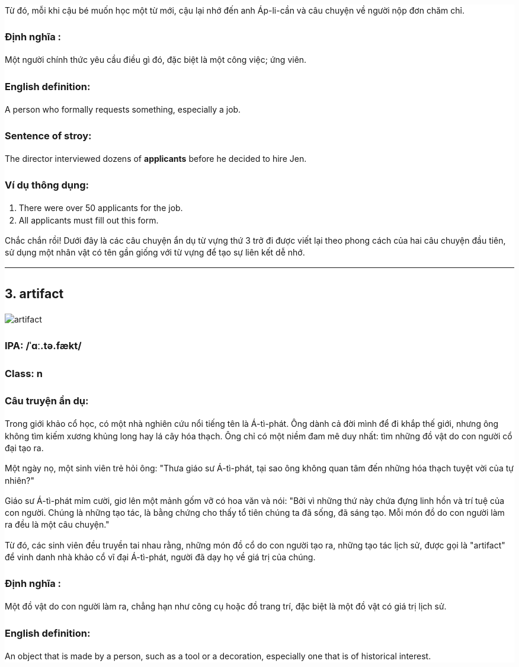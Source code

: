 Từ đó, mỗi khi cậu bé muốn học một từ mới, cậu lại nhớ đến anh Áp-li-cần và câu chuyện về người nộp đơn chăm chỉ.

### Định nghĩa : 
Một người chính thức yêu cầu điều gì đó, đặc biệt là một công việc; ứng viên.

### English definition: 
A person who formally requests something, especially a job.

### Sentence of stroy:
The director interviewed dozens of **applicants** before he decided to hire Jen.

### Ví dụ thông dụng:
1. There were over 50 applicants for the job.
2. All applicants must fill out this form.

Chắc chắn rồi! Dưới đây là các câu chuyện ẩn dụ từ vựng thứ 3 trở đi được viết lại theo phong cách của hai câu chuyện đầu tiên, sử dụng một nhân vật có tên gần giống với từ vựng để tạo sự liên kết dễ nhớ.

---

## 3. artifact
![artifact](eew-5-29/3.png)

### IPA: /ˈɑː.tə.fækt/
### Class: n
### Câu truyện ẩn dụ:
Trong giới khảo cổ học, có một nhà nghiên cứu nổi tiếng tên là Á-tì-phát. Ông dành cả đời mình để đi khắp thế giới, nhưng ông không tìm kiếm xương khủng long hay lá cây hóa thạch. Ông chỉ có một niềm đam mê duy nhất: tìm những đồ vật do con người cổ đại tạo ra.

Một ngày nọ, một sinh viên trẻ hỏi ông: "Thưa giáo sư Á-tì-phát, tại sao ông không quan tâm đến những hóa thạch tuyệt vời của tự nhiên?"

Giáo sư Á-tì-phát mỉm cười, giơ lên một mảnh gốm vỡ có hoa văn và nói: "Bởi vì những thứ này chứa đựng linh hồn và trí tuệ của con người. Chúng là những tạo tác, là bằng chứng cho thấy tổ tiên chúng ta đã sống, đã sáng tạo. Mỗi món đồ do con người làm ra đều là một câu chuyện."

Từ đó, các sinh viên đều truyền tai nhau rằng, những món đồ cổ do con người tạo ra, những tạo tác lịch sử, được gọi là "artifact" để vinh danh nhà khảo cổ vĩ đại Á-tì-phát, người đã dạy họ về giá trị của chúng.

### Định nghĩa : 
Một đồ vật do con người làm ra, chẳng hạn như công cụ hoặc đồ trang trí, đặc biệt là một đồ vật có giá trị lịch sử.

### English definition: 
An object that is made by a person, such as a tool or a decoration, especially one that is of historical interest.
